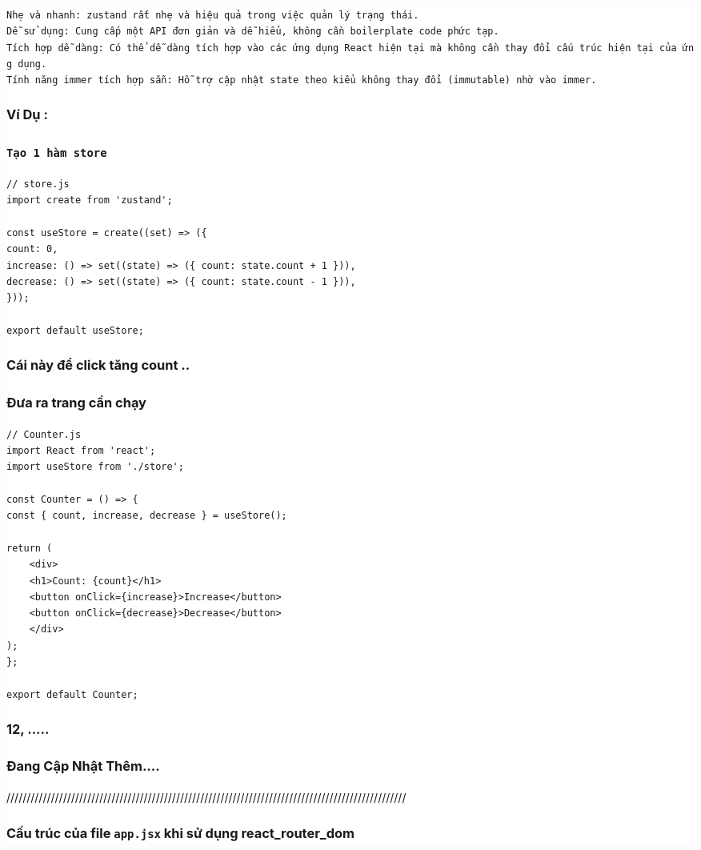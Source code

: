     Nhẹ và nhanh: zustand rất nhẹ và hiệu quả trong việc quản lý trạng thái.
    Dễ sử dụng: Cung cấp một API đơn giản và dễ hiểu, không cần boilerplate code phức tạp.
    Tích hợp dễ dàng: Có thể dễ dàng tích hợp vào các ứng dụng React hiện tại mà không cần thay đổi cấu trúc hiện tại của ứng dụng.
    Tính năng immer tích hợp sẵn: Hỗ trợ cập nhật state theo kiểu không thay đổi (immutable) nhờ vào immer.

### Ví Dụ :

### `Tạo 1 hàm store `

    // store.js
    import create from 'zustand';

    const useStore = create((set) => ({
    count: 0,
    increase: () => set((state) => ({ count: state.count + 1 })),
    decrease: () => set((state) => ({ count: state.count - 1 })),
    }));

    export default useStore;

### Cái này để click tăng count ..

### Đưa ra trang cần chạy

    // Counter.js
    import React from 'react';
    import useStore from './store';

    const Counter = () => {
    const { count, increase, decrease } = useStore();

    return (
        <div>
        <h1>Count: {count}</h1>
        <button onClick={increase}>Increase</button>
        <button onClick={decrease}>Decrease</button>
        </div>
    );
    };

    export default Counter;

### 12, .....

### Đang Cập Nhật Thêm....

///////////////////////////////////////////////////////////////////////////////////////////////////

### Cấu trúc của file `app.jsx` khi sử dụng react_router_dom
